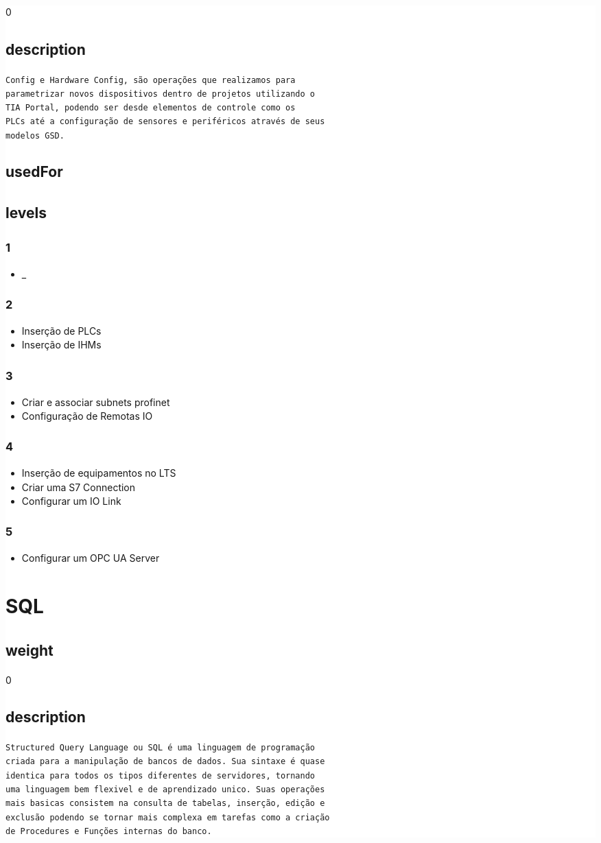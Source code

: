 0

## description

    Config e Hardware Config, são operações que realizamos para
    parametrizar novos dispositivos dentro de projetos utilizando o
    TIA Portal, podendo ser desde elementos de controle como os
    PLCs até a configuração de sensores e periféricos através de seus
    modelos GSD.

## usedFor
        

## levels

### 1

- _

### 2

- Inserção de PLCs 
- Inserção de IHMs

### 3

- Criar e associar subnets profinet
- Configuração de Remotas IO

### 4

- Inserção de equipamentos no LTS
- Criar uma S7 Connection
- Configurar um IO Link

### 5

- Configurar um OPC UA Server

# SQL

## weight

0

## description

    Structured Query Language ou SQL é uma linguagem de programação
    criada para a manipulação de bancos de dados. Sua sintaxe é quase
    identica para todos os tipos diferentes de servidores, tornando
    uma linguagem bem flexivel e de aprendizado unico. Suas operações
    mais basicas consistem na consulta de tabelas, inserção, edição e
    exclusão podendo se tornar mais complexa em tarefas como a criação
    de Procedures e Funções internas do banco.
